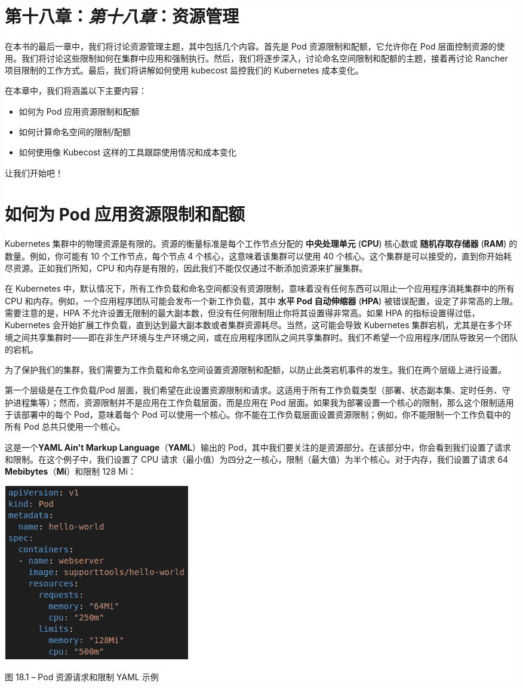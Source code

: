 # 第十八章：*第十八章*：资源管理

在本书的最后一章中，我们将讨论资源管理主题，其中包括几个内容。首先是 Pod 资源限制和配额，它允许你在 Pod 层面控制资源的使用。我们将讨论这些限制如何在集群中应用和强制执行。然后，我们将逐步深入，讨论命名空间限制和配额的主题，接着再讨论 Rancher 项目限制的工作方式。最后，我们将讲解如何使用 kubecost 监控我们的 Kubernetes 成本变化。

在本章中，我们将涵盖以下主要内容：

+   如何为 Pod 应用资源限制和配额

+   如何计算命名空间的限制/配额

+   如何使用像 Kubecost 这样的工具跟踪使用情况和成本变化

让我们开始吧！

# 如何为 Pod 应用资源限制和配额

Kubernetes 集群中的物理资源是有限的。资源的衡量标准是每个工作节点分配的 **中央处理单元** (**CPU**) 核心数或 **随机存取存储器** (**RAM**) 的数量。例如，你可能有 10 个工作节点，每个节点 4 个核心，这意味着该集群可以使用 40 个核心。这个集群是可以接受的，直到你开始耗尽资源。正如我们所知，CPU 和内存是有限的，因此我们不能仅仅通过不断添加资源来扩展集群。

在 Kubernetes 中，默认情况下，所有工作负载和命名空间都没有资源限制，意味着没有任何东西可以阻止一个应用程序消耗集群中的所有 CPU 和内存。例如，一个应用程序团队可能会发布一个新工作负载，其中 **水平 Pod 自动伸缩器** (**HPA**) 被错误配置，设定了非常高的上限。需要注意的是，HPA 不允许设置无限制的最大副本数，但没有任何限制阻止你将其设置得非常高。如果 HPA 的指标设置得过低，Kubernetes 会开始扩展工作负载，直到达到最大副本数或者集群资源耗尽。当然，这可能会导致 Kubernetes 集群宕机，尤其是在多个环境之间共享集群时——即在非生产环境与生产环境之间，或在应用程序团队之间共享集群时。我们不希望一个应用程序/团队导致另一个团队的宕机。

为了保护我们的集群，我们需要为工作负载和命名空间设置资源限制和配额，以防止此类宕机事件的发生。我们在两个层级上进行设置。

第一个层级是在工作负载/Pod 层面，我们希望在此设置资源限制和请求。这适用于所有工作负载类型（部署、状态副本集、定时任务、守护进程集等）；然而，资源限制并不是应用在工作负载层面，而是应用在 Pod 层面。如果我为部署设置一个核心的限制，那么这个限制适用于该部署中的每个 Pod，意味着每个 Pod 可以使用一个核心。你不能在工作负载层面设置资源限制；例如，你不能限制一个工作负载中的所有 Pod 总共只使用一个核心。

这是一个**YAML Ain't Markup Language**（**YAML**）输出的 Pod，其中我们要关注的是资源部分。在该部分中，你会看到我们设置了请求和限制。在这个例子中，我们设置了 CPU 请求（最小值）为四分之一核心，限制（最大值）为半个核心。对于内存，我们设置了请求 64 **Mebibytes**（**Mi**）和限制 128 Mi：

![图 18.1 – Pod 资源请求和限制 YAML 示例](img/B18053_18_01.jpg)

图 18.1 – Pod 资源请求和限制 YAML 示例
